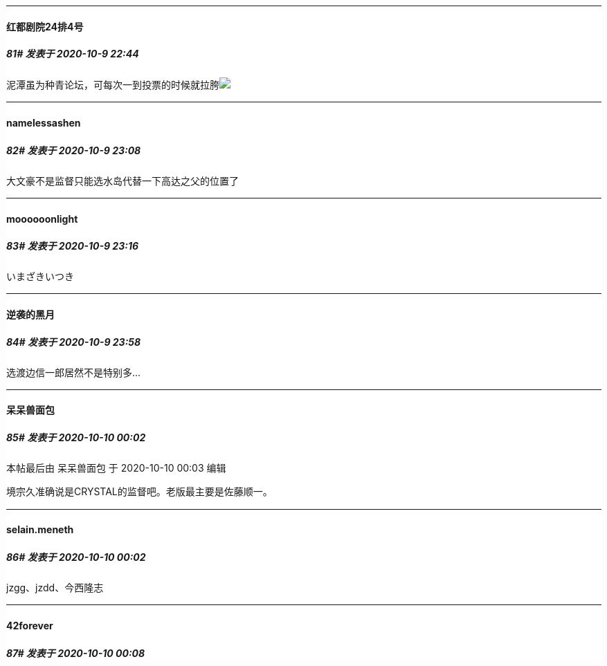 
-----

####  红都剧院24排4号  
##### 81#       发表于 2020-10-9 22:44


泥潭虽为种青论坛，可每次一到投票的时候就拉胯<img src="https://static.saraba1st.com/image/smiley/face2017/047.png" referrerpolicy="no-referrer">


-----

####  namelessashen  
##### 82#       发表于 2020-10-9 23:08


大文豪不是监督只能选水岛代替一下高达之父的位置了


-----

####  moooooonlight  
##### 83#       发表于 2020-10-9 23:16


いまざきいつき


-----

####  逆袭的黑月  
##### 84#       发表于 2020-10-9 23:58


选渡边信一郎居然不是特别多...


-----

####  呆呆兽面包  
##### 85#       发表于 2020-10-10 00:02


 本帖最后由 呆呆兽面包 于 2020-10-10 00:03 编辑 

境宗久准确说是CRYSTAL的监督吧。老版最主要是佐藤顺一。


-----

####  selain.meneth  
##### 86#       发表于 2020-10-10 00:02


jzgg、jzdd、今西隆志


-----

####  42forever  
##### 87#       发表于 2020-10-10 00:08
